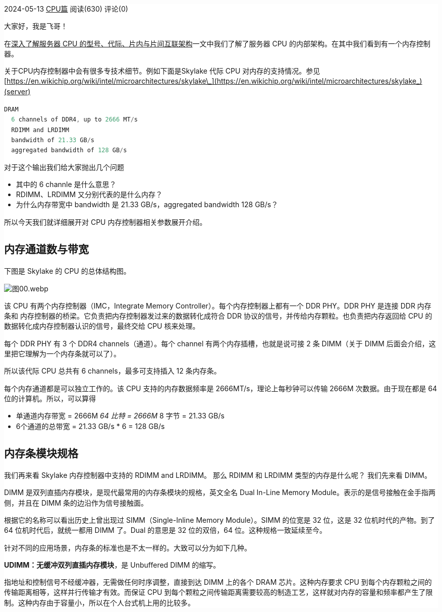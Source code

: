 2024-05-13 [CPU篇](https://kfngxl.cn/index.php/category/cpu/) 阅读(630) 评论(0)

大家好，我是飞哥！

在[深入了解服务器 CPU 的型号、代际、片内与片间互联架构](https://mp.weixin.qq.com/s/7nwiX3JaGwL-EOZz77GohA)一文中我们了解了服务器 CPU 的内部架构。在其中我们看到有一个内存控制器。

关于CPU内存控制器中会有很多专技术细节。例如下面是Skylake 代际 CPU 对内存的支持情况。参见[https://en.wikichip.org/wiki/intel/microarchitectures/skylake\_](https://en.wikichip.org/wiki/intel/microarchitectures/skylake_)(server)

```c
DRAM
  6 channels of DDR4, up to 2666 MT/s
  RDIMM and LRDIMM
  bandwidth of 21.33 GB/s
  aggregated bandwidth of 128 GB/s
```

对于这个输出我们给大家抛出几个问题

- 其中的 6 channle 是什么意思？
- RDIMM、LRDIMM 又分别代表的是什么内存？
- 为什么内存带宽中 bandwidth 是 21.33 GB/s，aggregated bandwidth 128 GB/s？

所以今天我们就详细展开对 CPU 内存控制器相关参数展开介绍。

## 内存通道数与带宽

下图是 Skylake 的 CPU 的总体结构图。

![图00.webp](https://kfngxl.cn/usr/uploads/2024/04/3147808058.webp "图00.webp")

该 CPU 有两个内存控制器（IMC，Integrate Memory Controller）。每个内存控制器上都有一个 DDR PHY。DDR PHY 是连接 DDR 内存条和 内存控制器的桥梁。它负责把内存控制器发过来的数据转化成符合 DDR 协议的信号，并传给内存颗粒。也负责把内存返回给 CPU 的数据转化成内存控制器认识的信号，最终交给 CPU 核来处理。

每个 DDR PHY 有 3 个 DDR4 channels（通道）。每个 channel 有两个内存插槽，也就是说可接 2 条 DIMM（关于 DIMM 后面会介绍，这里把它理解为一个内存条就可以了）。

所以该代际 CPU 总共有 6 channels，最多可支持插入 12 条内存条。

每个内存通道都是可以独立工作的。该 CPU 支持的内存数据频率是 2666MT/s，理论上每秒钟可以传输 2666M 次数据。由于现在都是 64 位的计算机。所以，可以算得

- 单通道内存带宽 = 2666M _64 比特 = 2666M_ 8 字节 = 21.33 GB/s
- 6个通道的总带宽 = 21.33 GB/s * 6 = 128 GB/s

## 内存条模块规格

我们再来看 Skylake 内存控制器中支持的 RDIMM and LRDIMM。 那么 RDIMM 和 LRDIMM 类型的内存是什么呢？ 我们先来看 DIMM。

DIMM 是双列直插内存模块，是现代最常用的内存条模块的规格，英文全名 Dual In-Line Memory Module。表示的是信号接触在金手指两侧，并且在 DIMM 条的边沿作为信号接触面。

根据它的名称可以看出历史上曾出现过 SIMM（Single-Inline Memory Module）。SIMM 的位宽是 32 位，这是 32 位机时代的产物。到了 64 位机时代后，就统一都用 DIMM 了。Dual 的意思是 32 位的双倍，64 位。这种规格一致延续至今。

针对不同的应用场景，内存条的标准也是不太一样的。大致可以分为如下几种。

**UDIMM：无缓冲双列直插内存模块**，是 Unbuffered DIMM 的缩写。

指地址和控制信号不经缓冲器，无需做任何时序调整，直接到达 DIMM 上的各个 DRAM 芯片。这种内存要求 CPU 到每个内存颗粒之间的传输距离相等，这样并行传输才有效。而保证 CPU 到每个颗粒之间传输距离需要较高的制造工艺，这样就对内存的容量和频率都产生了限制。这种内存由于容量小，所以在个人台式机上用的比较多。
